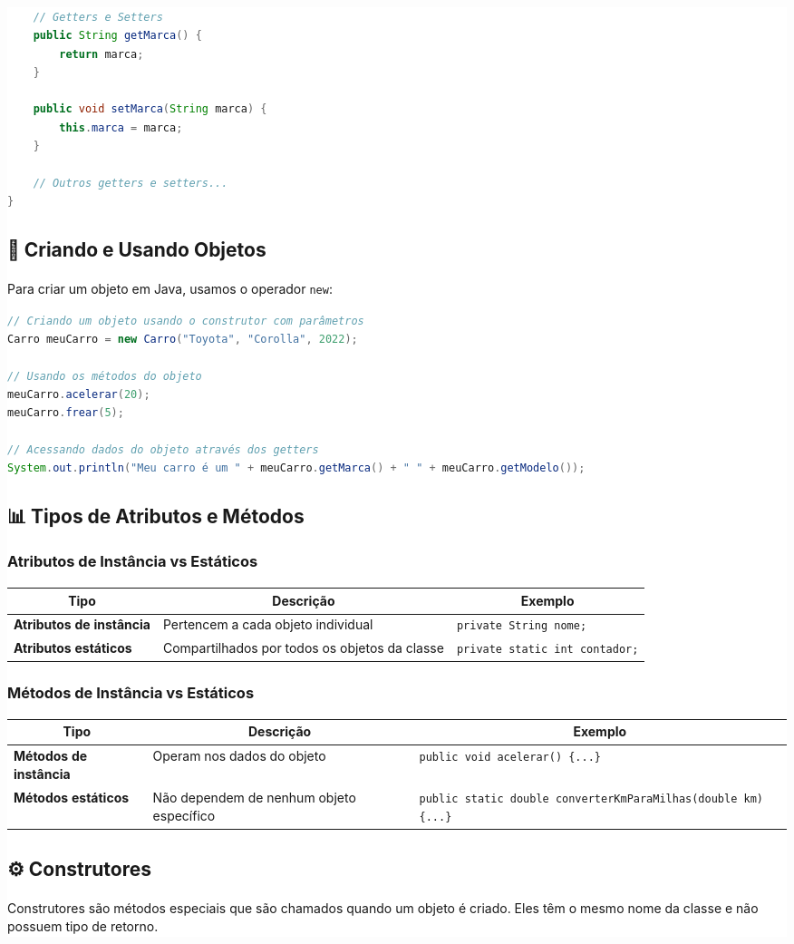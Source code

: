 ```java
    // Getters e Setters
    public String getMarca() {
        return marca;
    }
    
    public void setMarca(String marca) {
        this.marca = marca;
    }
    
    // Outros getters e setters...
}
```

## 🚀 Criando e Usando Objetos

Para criar um objeto em Java, usamos o operador `new`:

```java
// Criando um objeto usando o construtor com parâmetros
Carro meuCarro = new Carro("Toyota", "Corolla", 2022);

// Usando os métodos do objeto
meuCarro.acelerar(20);
meuCarro.frear(5);

// Acessando dados do objeto através dos getters
System.out.println("Meu carro é um " + meuCarro.getMarca() + " " + meuCarro.getModelo());
```

## 📊 Tipos de Atributos e Métodos

### Atributos de Instância vs Estáticos

| Tipo | Descrição | Exemplo |
|------|-----------|---------|
| **Atributos de instância** | Pertencem a cada objeto individual | `private String nome;` |
| **Atributos estáticos** | Compartilhados por todos os objetos da classe | `private static int contador;` |

### Métodos de Instância vs Estáticos

| Tipo | Descrição | Exemplo |
|------|-----------|---------|
| **Métodos de instância** | Operam nos dados do objeto | `public void acelerar() {...}` |
| **Métodos estáticos** | Não dependem de nenhum objeto específico | `public static double converterKmParaMilhas(double km) {...}` |

## ⚙️ Construtores

Construtores são métodos especiais que são chamados quando um objeto é criado. Eles têm o mesmo nome da classe e não possuem tipo de retorno.
